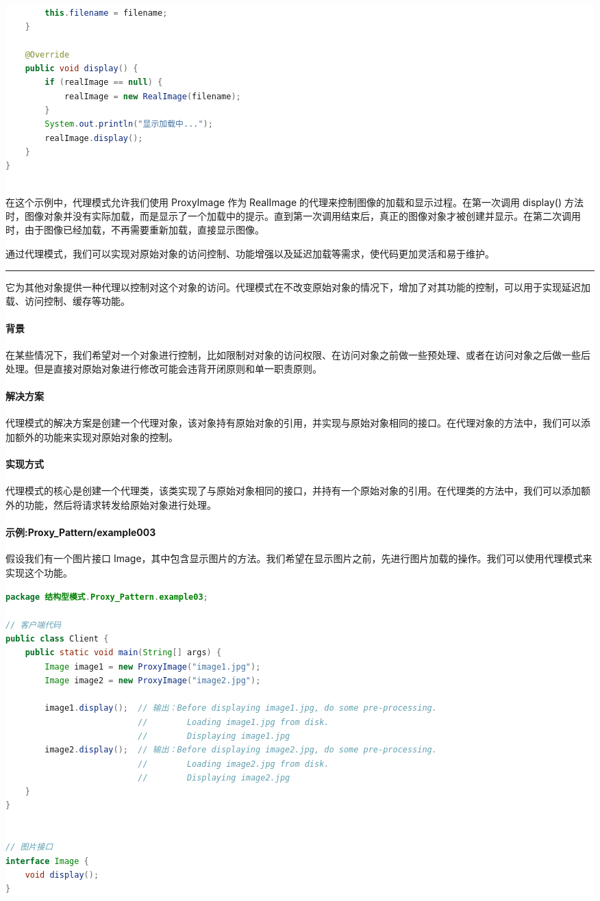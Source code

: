 ```java
        this.filename = filename;
    }

    @Override
    public void display() {
        if (realImage == null) {
            realImage = new RealImage(filename);
        }
        System.out.println("显示加载中...");
        realImage.display();
    }
}



```

在这个示例中，代理模式允许我们使用 ProxyImage 作为 RealImage 的代理来控制图像的加载和显示过程。在第一次调用 display() 方法时，图像对象并没有实际加载，而是显示了一个加载中的提示。直到第一次调用结束后，真正的图像对象才被创建并显示。在第二次调用时，由于图像已经加载，不再需要重新加载，直接显示图像。

通过代理模式，我们可以实现对原始对象的访问控制、功能增强以及延迟加载等需求，使代码更加灵活和易于维护。

-------------------

它为其他对象提供一种代理以控制对这个对象的访问。代理模式在不改变原始对象的情况下，增加了对其功能的控制，可以用于实现延迟加载、访问控制、缓存等功能。

#### 背景

在某些情况下，我们希望对一个对象进行控制，比如限制对对象的访问权限、在访问对象之前做一些预处理、或者在访问对象之后做一些后处理。但是直接对原始对象进行修改可能会违背开闭原则和单一职责原则。

#### 解决方案

代理模式的解决方案是创建一个代理对象，该对象持有原始对象的引用，并实现与原始对象相同的接口。在代理对象的方法中，我们可以添加额外的功能来实现对原始对象的控制。

#### 实现方式

代理模式的核心是创建一个代理类，该类实现了与原始对象相同的接口，并持有一个原始对象的引用。在代理类的方法中，我们可以添加额外的功能，然后将请求转发给原始对象进行处理。

#### 示例:Proxy_Pattern/example003

假设我们有一个图片接口 Image，其中包含显示图片的方法。我们希望在显示图片之前，先进行图片加载的操作。我们可以使用代理模式来实现这个功能。

```java
package 结构型模式.Proxy_Pattern.example03;

// 客户端代码
public class Client {
    public static void main(String[] args) {
        Image image1 = new ProxyImage("image1.jpg");
        Image image2 = new ProxyImage("image2.jpg");

        image1.display();  // 输出：Before displaying image1.jpg, do some pre-processing.
                           //        Loading image1.jpg from disk.
                           //        Displaying image1.jpg
        image2.display();  // 输出：Before displaying image2.jpg, do some pre-processing.
                           //        Loading image2.jpg from disk.
                           //        Displaying image2.jpg
    }
}


// 图片接口
interface Image {
    void display();
}


```